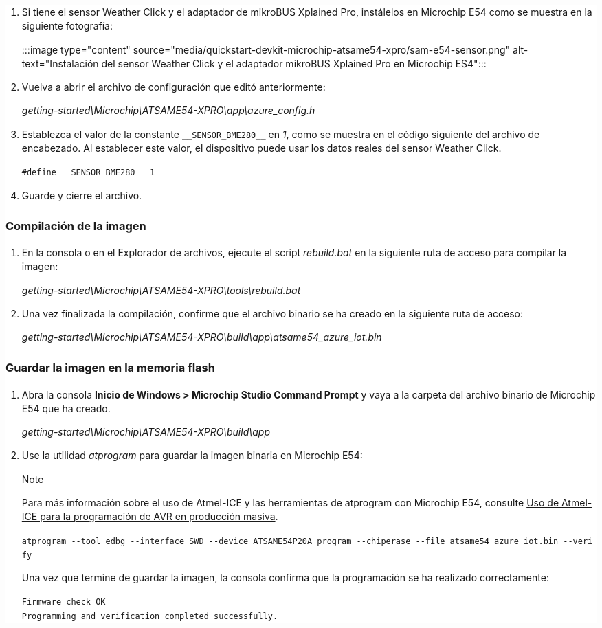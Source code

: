1. Si tiene el sensor Weather Click y el adaptador de mikroBUS Xplained Pro, instálelos en Microchip E54 como se muestra en la siguiente fotografía:

    :::image type="content" source="media/quickstart-devkit-microchip-atsame54-xpro/sam-e54-sensor.png" alt-text="Instalación del sensor Weather Click y el adaptador mikroBUS Xplained Pro en Microchip ES4":::

1. Vuelva a abrir el archivo de configuración que editó anteriormente:

    *getting-started\Microchip\ATSAME54-XPRO\app\azure_config.h*

1. Establezca el valor de la constante `__SENSOR_BME280__` en *1*, como se muestra en el código siguiente del archivo de encabezado. Al establecer este valor, el dispositivo puede usar los datos reales del sensor Weather Click.

    `#define __SENSOR_BME280__ 1`

1. Guarde y cierre el archivo.

### <a name="build-the-image"></a>Compilación de la imagen

1. En la consola o en el Explorador de archivos, ejecute el script *rebuild.bat* en la siguiente ruta de acceso para compilar la imagen:

    *getting-started\Microchip\ATSAME54-XPRO\tools\rebuild.bat*

2. Una vez finalizada la compilación, confirme que el archivo binario se ha creado en la siguiente ruta de acceso:

    *getting-started\Microchip\ATSAME54-XPRO\build\app\atsame54_azure_iot.bin*

### <a name="flash-the-image"></a>Guardar la imagen en la memoria flash

1. Abra la consola **Inicio de Windows > Microchip Studio Command Prompt** y vaya a la carpeta del archivo binario de Microchip E54 que ha creado.

    *getting-started\Microchip\ATSAME54-XPRO\build\app*

1. Use la utilidad *atprogram* para guardar la imagen binaria en Microchip E54:

    > [!NOTE] 
    > Para más información sobre el uso de Atmel-ICE y las herramientas de atprogram con Microchip E54, consulte [Uso de Atmel-ICE para la programación de AVR en producción masiva](http://ww1.microchip.com/downloads/en/AppNotes/00002466A.pdf).

    ```shell
    atprogram --tool edbg --interface SWD --device ATSAME54P20A program --chiperase --file atsame54_azure_iot.bin --verify
    ```

    Una vez que termine de guardar la imagen, la consola confirma que la programación se ha realizado correctamente:

    ```output
    Firmware check OK
    Programming and verification completed successfully.
    ```
